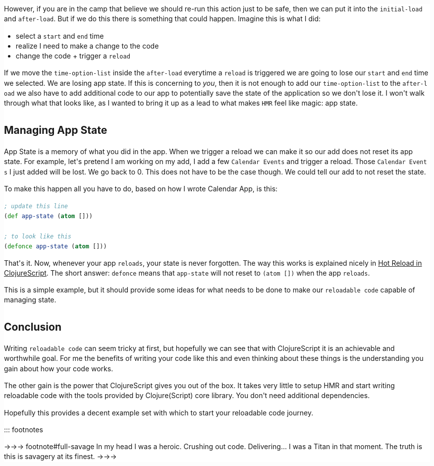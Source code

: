 However, if you are in the camp that believe we should re-run this action just to be safe, then we can put it into the `initial-load` and `after-load`.  But if we do this there is something that could happen.  Imagine this is what I did:

- select a `start` and `end` time
- realize I need to make a change to the code
- change the code + trigger a `reload`

If we move the `time-option-list` inside the `after-load` everytime a `reload` is triggered we are going to lose our `start` and `end` time we selected.  We are losing app state.  If this is concerning to _you_, then it is not enough to add our `time-option-list` to the `after-load` we also have to add additional code to our app to potentially save the state of the application so we don't lose it.  I won't walk through what that looks like, as I wanted to bring it up as a lead to what makes `HMR` feel like magic:  app state.

## Managing App State

App State is a memory of what you did in the app.  When we trigger a reload we can make it so our add does not reset its app state.  For example, let's pretend I am working on my add, I add a few `Calendar Events` and trigger a reload.  Those `Calendar Events` I just added will be lost.  We go back to 0.  This does not have to be the case though.  We could tell our add to not reset the state.

To make this happen all you have to do, based on how I wrote Calendar App, is this:

```clojure
; update this line
(def app-state (atom []))

; to look like this
(defonce app-state (atom []))
```

That's it.  Now, whenever your app `reloads`, your state is never forgotten.
The way this works is explained nicely in [Hot Reload in ClojureScript].  The
short answer: `defonce` means that `app-state` will not reset to `(atom [])`
when the app `reloads`.

This is a simple example, but it should provide some ideas for what needs to be done to make our `reloadable code` capable of managing state.

## Conclusion

Writing `reloadable code` can seem tricky at first, but hopefully we can see that with ClojureScript it is an achievable and worthwhile goal.  For me the benefits of writing your code like this and even thinking about these things is the understanding you gain about how your code works.

The other gain is the power that ClojureScript gives you out of the box.  It takes very little to setup HMR and start writing reloadable code with the tools provided by Clojure(Script) core library.  You don't need additional dependencies.

Hopefully this provides a decent example set with which to start your reloadable code journey.

::: footnotes

->->-> footnote#full-savage
In my head I was a heroic.  Crushing out code.  Delivering... I was a Titan in that moment.  The truth is this is savagery at its finest.
->->->


[here]: https://github.com/athomasoriginal/demo-reloadable-code
[source code]: https://github.com/athomasoriginal/demo-reloadable-code
[code]: https://github.com/athomasoriginal/demo-reloadable-code/commit/ceb1ae2b907eb8c04befcb30c21e9bab81706000
[Managing App State]: #managing-app-state
[figwheel]: https://github.com/bhauman/figwheel-main
[shadow-cljs]: https://github.com/thheller/shadow-cljs
[webpack]: https://webpack.js.org/
[metadata]: https://clojure.org/reference/metadata
[Hot Reload in ClojureScript]: https://code.thheller.com/blog/shadow-cljs/2019/08/25/hot-reload-in-clojurescript.html
[here]: https://github.com/athomasoriginal/demo-reloadable-code/commit/c87c9b13562856191c3374ffe521c5d97875f281